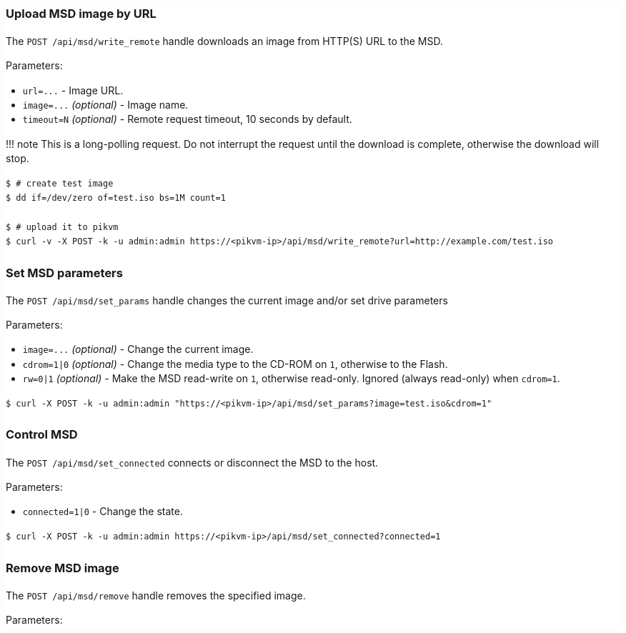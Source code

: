 
### Upload MSD image by URL

The `POST /api/msd/write_remote` handle downloads an image from HTTP(S) URL to the MSD.

Parameters:

* `url=...` - Image URL.
* `image=...` *(optional)* - Image name.
* `timeout=N` *(optional)* - Remote request timeout, 10 seconds by default.

!!! note
    This is a long-polling request. Do not interrupt the request until the download is complete, otherwise the download will stop.

```
$ # create test image
$ dd if=/dev/zero of=test.iso bs=1M count=1

$ # upload it to pikvm
$ curl -v -X POST -k -u admin:admin https://<pikvm-ip>/api/msd/write_remote?url=http://example.com/test.iso
```


### Set MSD parameters

The `POST /api/msd/set_params` handle changes the current image and/or set drive parameters

Parameters:

* `image=...` *(optional)* - Change the current image.
* `cdrom=1|0` *(optional)* - Change the media type to the CD-ROM on `1`, otherwise to the Flash.
* `rw=0|1` *(optional)* - Make the MSD read-write on `1`, otherwise read-only. Ignored (always read-only) when `cdrom=1`.

```
$ curl -X POST -k -u admin:admin "https://<pikvm-ip>/api/msd/set_params?image=test.iso&cdrom=1"
```


### Control MSD

The `POST /api/msd/set_connected` connects or disconnect the MSD to the host.

Parameters:

* `connected=1|0` - Change the state.

```
$ curl -X POST -k -u admin:admin https://<pikvm-ip>/api/msd/set_connected?connected=1
```


### Remove MSD image

The `POST /api/msd/remove` handle removes the specified image.

Parameters:
